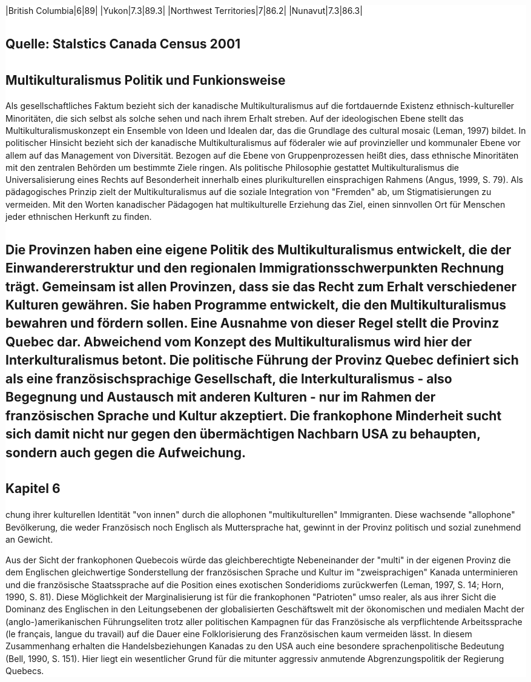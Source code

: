 |British Columbia|6|89|
|Yukon|7.3|89.3|
|Northwest Territories|7|86.2|
|Nunavut|7.3|86.3|

## Quelle: Stalstics Canada Census 2001

## Multikulturalismus Politik und Funkionsweise

Als gesellschaftliches Faktum bezieht sich der kanadische Multikulturalismus auf die fortdauernde Existenz ethnisch-kultureller Minoritäten, die sich selbst als solche sehen und nach ihrem Erhalt streben. Auf der ideologischen Ebene stellt das Multikulturalismuskonzept ein Ensemble von Ideen und Idealen dar, das die Grundlage des cultural mosaic (Leman, 1997) bildet. In politischer Hinsicht bezieht sich der kanadische Multikulturalismus auf föderaler wie auf provinzieller und kommunaler Ebene vor allem auf das Management von Diversität. Bezogen auf die Ebene von Gruppenprozessen heißt dies, dass ethnische Minoritäten mit den zentralen Behörden um bestimmte Ziele ringen. Als politische Philosophie gestattet Multikulturalismus die Universalisierung eines Rechts auf Besonderheit innerhalb eines plurikulturellen einsprachigen Rahmens (Angus, 1999, S. 79). Als pädagogisches Prinzip zielt der Multikulturalismus auf die soziale Integration von "Fremden" ab, um Stigmatisierungen zu vermeiden. Mit den Worten kanadischer Pädagogen hat multikulturelle Erziehung das Ziel, einen sinnvollen Ort für Menschen jeder ethnischen Herkunft zu finden.

Die Provinzen haben eine eigene Politik des Multikulturalismus entwickelt, die der Einwandererstruktur und den regionalen Immigrationsschwerpunkten Rechnung trägt. Gemeinsam ist allen Provinzen, dass sie das Recht zum Erhalt verschiedener Kulturen gewähren. Sie haben Programme entwickelt, die den Multikulturalismus bewahren und fördern sollen. Eine Ausnahme von dieser Regel stellt die Provinz Quebec dar. Abweichend vom Konzept des Multikulturalismus wird hier der Interkulturalismus betont. Die politische Führung der Provinz Quebec definiert sich als eine französischsprachige Gesellschaft, die Interkulturalismus - also Begegnung und Austausch mit anderen Kulturen - nur im Rahmen der französischen Sprache und Kultur akzeptiert. Die frankophone Minderheit sucht sich damit nicht nur gegen den übermächtigen Nachbarn USA zu behaupten, sondern auch gegen die Aufweichung.
---
## Kapitel 6

chung ihrer kulturellen Identität "von innen" durch die allophonen "multikulturellen" Immigranten. Diese wachsende "allophone" Bevölkerung, die weder Französisch noch Englisch als Muttersprache hat, gewinnt in der Provinz politisch und sozial zunehmend an Gewicht.

Aus der Sicht der frankophonen Quebecois würde das gleichberechtigte Nebeneinander der "multi" in der eigenen Provinz die dem Englischen gleichwertige Sonderstellung der französischen Sprache und Kultur im "zweisprachigen" Kanada unterminieren und die französische Staatssprache auf die Position eines exotischen Sonderidioms zurückwerfen (Leman, 1997, S. 14; Horn, 1990, S. 81). Diese Möglichkeit der Marginalisierung ist für die frankophonen "Patrioten" umso realer, als aus ihrer Sicht die Dominanz des Englischen in den Leitungsebenen der globalisierten Geschäftswelt mit der ökonomischen und medialen Macht der (anglo-)amerikanischen Führungseliten trotz aller politischen Kampagnen für das Französische als verpflichtende Arbeitssprache (le français, langue du travail) auf die Dauer eine Folklorisierung des Französischen kaum vermeiden lässt. In diesem Zusammenhang erhalten die Handelsbeziehungen Kanadas zu den USA auch eine besondere sprachenpolitische Bedeutung (Bell, 1990, S. 151). Hier liegt ein wesentlicher Grund für die mitunter aggressiv anmutende Abgrenzungspolitik der Regierung Quebecs.
